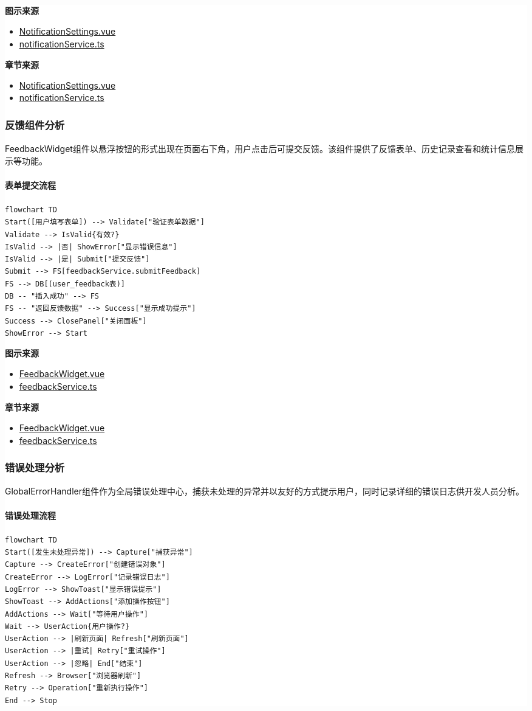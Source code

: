 **图示来源**
- [NotificationSettings.vue](file://src/components/notifications/NotificationSettings.vue#L1-L295)
- [notificationService.ts](file://src/services/notificationService.ts#L1-L513)

**章节来源**
- [NotificationSettings.vue](file://src/components/notifications/NotificationSettings.vue#L1-L295)
- [notificationService.ts](file://src/services/notificationService.ts#L1-L513)

### 反馈组件分析
FeedbackWidget组件以悬浮按钮的形式出现在页面右下角，用户点击后可提交反馈。该组件提供了反馈表单、历史记录查看和统计信息展示等功能。

#### 表单提交流程
```mermaid
flowchart TD
Start([用户填写表单]) --> Validate["验证表单数据"]
Validate --> IsValid{有效?}
IsValid --> |否| ShowError["显示错误信息"]
IsValid --> |是| Submit["提交反馈"]
Submit --> FS[feedbackService.submitFeedback]
FS --> DB[(user_feedback表)]
DB -- "插入成功" --> FS
FS -- "返回反馈数据" --> Success["显示成功提示"]
Success --> ClosePanel["关闭面板"]
ShowError --> Start
```

**图示来源**
- [FeedbackWidget.vue](file://src/components/feedback/FeedbackWidget.vue#L1-L799)
- [feedbackService.ts](file://src/services/feedbackService.ts#L1-L507)

**章节来源**
- [FeedbackWidget.vue](file://src/components/feedback/FeedbackWidget.vue#L1-L799)
- [feedbackService.ts](file://src/services/feedbackService.ts#L1-L507)

### 错误处理分析
GlobalErrorHandler组件作为全局错误处理中心，捕获未处理的异常并以友好的方式提示用户，同时记录详细的错误日志供开发人员分析。

#### 错误处理流程
```mermaid
flowchart TD
Start([发生未处理异常]) --> Capture["捕获异常"]
Capture --> CreateError["创建错误对象"]
CreateError --> LogError["记录错误日志"]
LogError --> ShowToast["显示错误提示"]
ShowToast --> AddActions["添加操作按钮"]
AddActions --> Wait["等待用户操作"]
Wait --> UserAction{用户操作?}
UserAction --> |刷新页面| Refresh["刷新页面"]
UserAction --> |重试| Retry["重试操作"]
UserAction --> |忽略| End["结束"]
Refresh --> Browser["浏览器刷新"]
Retry --> Operation["重新执行操作"]
End --> Stop
```
